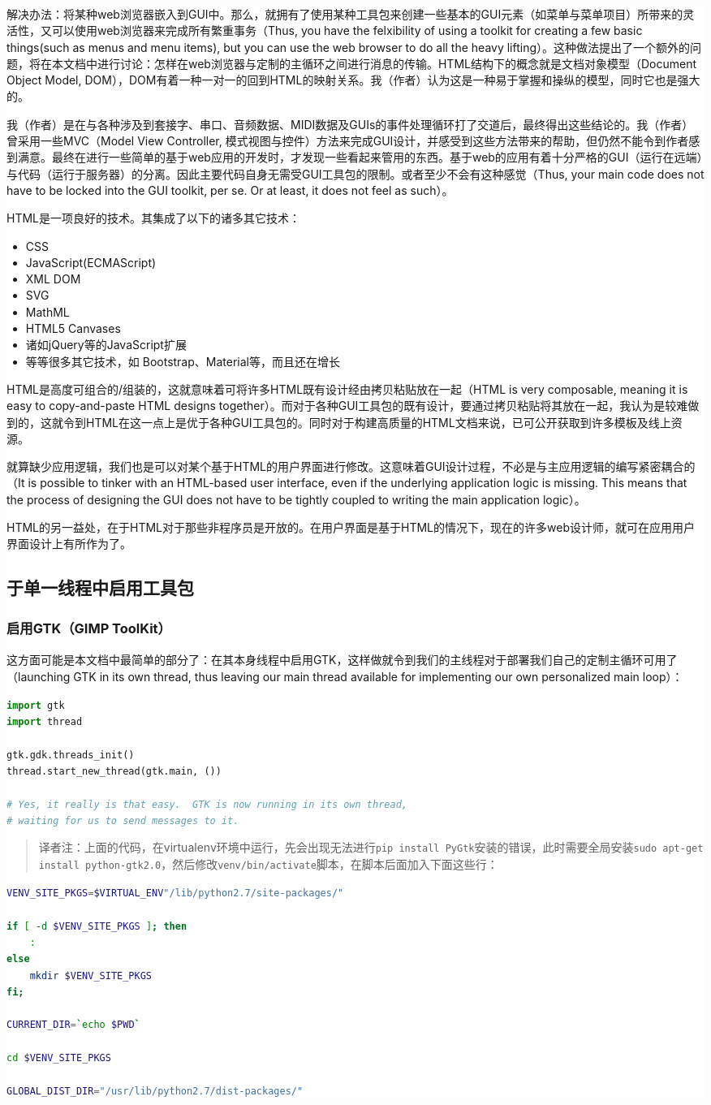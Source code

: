 解决办法：将某种web浏览器嵌入到GUI中。那么，就拥有了使用某种工具包来创建一些基本的GUI元素（如菜单与菜单项目）所带来的灵活性，又可以使用web浏览器来完成所有繁重事务（Thus, you have the felxibility of using a toolkit for creating a few basic things(such as menus and menu items), but you can use the web browser to do all the heavy lifting）。这种做法提出了一个额外的问题，将在本文档中进行讨论：怎样在web浏览器与定制的主循环之间进行消息的传输。HTML结构下的概念就是文档对象模型（Document Object Model, DOM），DOM有着一种一对一的回到HTML的映射关系。我（作者）认为这是一种易于掌握和操纵的模型，同时它也是强大的。

我（作者）是在与各种涉及到套接字、串口、音频数据、MIDI数据及GUIs的事件处理循环打了交道后，最终得出这些结论的。我（作者）曾采用一些MVC（Model View Controller, 模式视图与控件）方法来完成GUI设计，并感受到这些方法带来的帮助，但仍然不能令到作者感到满意。最终在进行一些简单的基于web应用的开发时，才发现一些看起来管用的东西。基于web的应用有着十分严格的GUI（运行在远端）与代码（运行于服务器）的分离。因此主要代码自身无需受GUI工具包的限制。或者至少不会有这种感觉（Thus, your main code does not have to be locked into the GUI toolkit, per se. Or at least, it does not feel as such）。

HTML是一项良好的技术。其集成了以下的诸多其它技术：

- CSS
- JavaScript(ECMAScript)
- XML DOM
- SVG
- MathML
- HTML5 Canvases
- 诸如jQuery等的JavaScript扩展
- 等等很多其它技术，如 Bootstrap、Material等，而且还在增长

HTML是高度可组合的/组装的，这就意味着可将许多HTML既有设计经由拷贝粘贴放在一起（HTML is very composable, meaning it is easy to copy-and-paste HTML designs together）。而对于各种GUI工具包的既有设计，要通过拷贝粘贴将其放在一起，我认为是较难做到的，这就令到HTML在这一点上是优于各种GUI工具包的。同时对于构建高质量的HTML文档来说，已可公开获取到许多模板及线上资源。

就算缺少应用逻辑，我们也是可以对某个基于HTML的用户界面进行修改。这意味着GUI设计过程，不必是与主应用逻辑的编写紧密耦合的（It is possible to tinker with an HTML-based user interface, even if the underlying application logic is missing. This means that the process of designing the GUI does not have to be tightly coupled to writing the main application logic）。

HTML的另一益处，在于HTML对于那些非程序员是开放的。在用户界面是基于HTML的情况下，现在的许多web设计师，就可在应用用户界面设计上有所作为了。

## 于单一线程中启用工具包

### 启用GTK（GIMP ToolKit）
 
这方面可能是本文档中最简单的部分了：在其本身线程中启用GTK，这样做就令到我们的主线程对于部署我们自己的定制主循环可用了（launching GTK in its own thread, thus leaving our main thread available for implementing our own personalized main loop）：

```python
import gtk
import thread

gtk.gdk.threads_init()
thread.start_new_thread(gtk.main, ())

# Yes, it really is that easy.  GTK is now running in its own thread,
# waiting for us to send messages to it.
```

> 译者注：上面的代码，在virtualenv环境中运行，先会出现无法进行`pip install PyGtk`安装的错误，此时需要全局安装`sudo apt-get install python-gtk2.0`，然后修改`venv/bin/activate`脚本，在脚本后面加入下面这些行：

```bash
VENV_SITE_PKGS=$VIRTUAL_ENV"/lib/python2.7/site-packages/"

if [ -d $VENV_SITE_PKGS ]; then
    :
else
    mkdir $VENV_SITE_PKGS
fi;

CURRENT_DIR=`echo $PWD`

cd $VENV_SITE_PKGS

GLOBAL_DIST_DIR="/usr/lib/python2.7/dist-packages/"
```